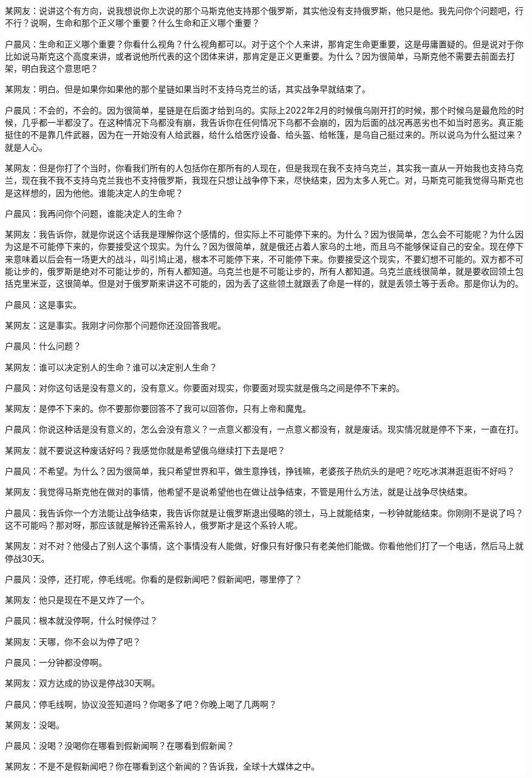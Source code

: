 某网友：说讲这个有方向，说我想说你上次说的那个马斯克他支持那个俄罗斯，其实他没有支持俄罗斯，他只是他。我先问你个问题吧，行不行？说啊，生命和那个正义哪个重要？什么生命和正义哪个重要？

户晨风：生命和正义哪个重要？你看什么视角？什么视角都可以。对于这个个人来讲，那肯定生命更重要，这是毋庸置疑的。但是说对于你比如说马斯克这个高度来讲，或者说他所代表的这个团体来讲，那肯定是正义更重要。为什么？因为很简单，马斯克他不需要去前面去打架，明白我这个意思吧？

某网友：明白。但是如果你如果他的那个星链如果当时不支持乌克兰的话，其实战争早就结束了。

户晨风：不会的，不会的。因为很简单，星链是在后面才给到乌的。实际上2022年2月的时候俄乌刚开打的时候，那个时候乌是最危险的时候，几乎都一半都没了。在这种情况下乌都没有崩，我告诉你在任何情况下乌都不会崩的，因为后面的战况再恶劣也不如当时恶劣。真正能挺住的不是靠几件武器，因为在一开始没有人给武器，给什么给医疗设备、给头盔、给帐篷，是乌自己挺过来的。所以说乌为什么挺过来？就是人心。

某网友：但是你打了个当时，你看我们所有的人包括你在那所有的人现在，但是我现在我不支持乌克兰，其实我一直从一开始我也支持乌克兰，现在我不我不支持乌克兰我也不支持俄罗斯，我现在只想让战争停下来，尽快结束，因为太多人死亡。对，马斯克可能我觉得马斯克也是这样想的，因为他他。谁能决定人的生命呢？

户晨风：我再问你个问题，谁能决定人的生命？

某网友：我告诉你，就是你说这个话我是理解你这个感情的，但实际上不可能停下来的。为什么？因为很简单，怎么会不可能呢？为什么因为这是不可能停下来的，你要接受这个现实。为什么？因为很简单，就是俄还占着人家乌的土地，而且乌不能够保证自己的安全。现在停下来意味着以后会有一场更大的战斗，叫引鸠止渴，根本不可能停下来，不可能停下来。你要接受这个现实，不要幻想不可能的。双方都不可能让步的，俄罗斯是绝对不可能让步的，所有人都知道。乌克兰也是不可能让步的，所有人都知道。乌克兰底线很简单，就是要收回领土包括克里米亚，这很简单。但是对于俄罗斯来讲这不可能的，因为丢了这些领土就跟丢了命是一样的，就是丢领土等于丢命。那是你认为的。

户晨风：这是事实。

某网友：这是事实。我刚才问你那个问题你还没回答我呢。

户晨风：什么问题？

某网友：谁可以决定别人的生命？谁可以决定别人生命？

户晨风：对你这句话是没有意义的，没有意义。你要面对现实，你要面对现实就是俄乌之间是停不下来的。

某网友：是停不下来的。你不要那你要回答不了我可以回答你，只有上帝和魔鬼。

户晨风：你说这种话是没有意义的，怎么会没有意义？一点意义都没有，一点意义都没有，就是废话。现实情况就是停不下来，一直在打。

某网友：就不要说这种废话好吗？我感觉你就是希望俄乌继续打下去是吧？

户晨风：不希望。为什么？因为很简单，我只希望世界和平，做生意挣钱，挣钱嘛，老婆孩子热炕头的是吧？吃吃冰淇淋逛逛街不好吗？

某网友：我觉得马斯克他在做对的事情，他希望不是说希望他也在做让战争结束，不管是用什么方法，就是让战争尽快结束。

户晨风：我告诉你一个方法能让战争结束，我告诉你就是让俄罗斯退出侵略的领土，马上就能结束，一秒钟就能结束。你刚刚不是说了吗？这不可能吗？那对呀，那应该就是解铃还需系铃人，俄罗斯才是这个系铃人呢。

某网友：对不对？他侵占了别人这个事情，这个事情没有人能做，好像只有好像只有老美他们能做。你看他他们打了一个电话，然后马上就停战30天。

户晨风：没停，还打呢，停毛线呢。你看的是假新闻吧？假新闻吧，哪里停了？

某网友：他只是现在不是又炸了一个。

户晨风：根本就没停啊，什么时候停过？

某网友：天哪，你不会以为停了吧？

户晨风：一分钟都没停啊。

某网友：双方达成的协议是停战30天啊。

户晨风：停毛线啊，协议没签知道吗？你喝多了吧？你晚上喝了几两啊？

某网友：没喝。

户晨风：没喝？没喝你在哪看到假新闻啊？在哪看到假新闻？

某网友：不是不是假新闻吧？你在哪看到这个新闻的？告诉我，全球十大媒体之中。
